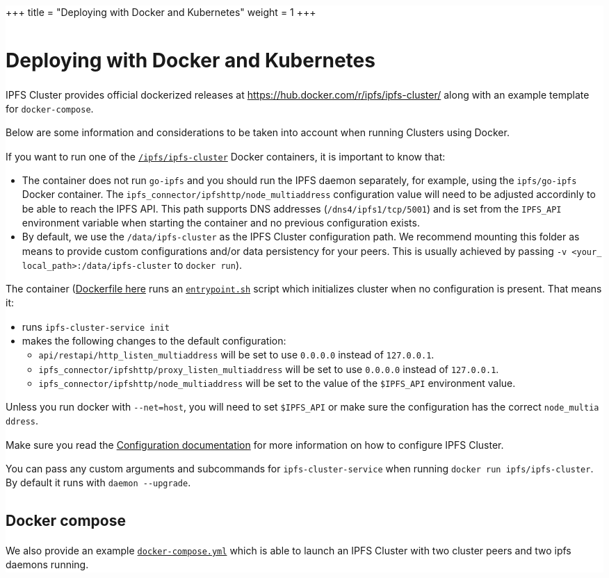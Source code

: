 +++
title = "Deploying with Docker and Kubernetes"
weight = 1
+++

# Deploying with Docker and Kubernetes

<div class="tipbox tip">IPFS Cluster provides official dockerized releases at <a href="https://hub.docker.com/r/ipfs/ipfs-cluster/">https://hub.docker.com/r/ipfs/ipfs-cluster/</a> along with an example template for <code>docker-compose</code>.</div>

Below are some information and considerations to be taken into account when running Clusters using Docker.

If you want to run one of the [`/ipfs/ipfs-cluster`](https://hub.docker.com/r/ipfs/ipfs-cluster/tags/) Docker containers, it is important to know that:

* The container does not run `go-ipfs` and you should run the IPFS daemon separately, for example, using the `ipfs/go-ipfs` Docker container. The `ipfs_connector/ipfshttp/node_multiaddress` configuration value will need to be adjusted accordinly to be able to reach the IPFS API. This path supports DNS addresses (`/dns4/ipfs1/tcp/5001`) and is set from the `IPFS_API` environment variable when starting the container and no previous configuration exists.
* By default, we use  the `/data/ipfs-cluster` as the IPFS Cluster configuration path. We recommend mounting this folder as means to provide custom configurations and/or data persistency for your peers. This is usually achieved by passing `-v <your_local_path>:/data/ipfs-cluster` to `docker run`).

The container ([Dockerfile here](https://github.com/ipfs/ipfs-cluster/blob/master/Dockerfile) runs an [`entrypoint.sh`](https://github.com/ipfs/ipfs-cluster/blob/master/docker/entrypoint.sh) script which initializes cluster when no configuration is present. That means it:

* runs `ipfs-cluster-service init`
* makes the following changes to the default configuration:
  * `api/restapi/http_listen_multiaddress` will be set to use `0.0.0.0` instead of `127.0.0.1`.
  * `ipfs_connector/ipfshttp/proxy_listen_multiaddress` will be set to use `0.0.0.0` instead of `127.0.0.1`.
  * `ipfs_connector/ipfshttp/node_multiaddress` will be set to the value of the `$IPFS_API` environment value.

<div class="tipbox warning">Unless you run docker with <code>--net=host</code>, you will need to set <code>$IPFS_API</code> or make sure the configuration has the correct <code>node_multiaddress</code>.</div>

Make sure you read the [Configuration documentation](/documentation/configuration) for more information on how to configure IPFS Cluster.

<div class="tipbox tip">You can pass any custom arguments and subcommands for <code>ipfs-cluster-service</code> when running <code>docker run ipfs/ipfs-cluster</code>. By default it runs with <code>daemon --upgrade</code>.</div>


## Docker compose

We also provide an example [`docker-compose.yml`](https://github.com/ipfs/ipfs-cluster/blob/master/docker-compose.yml) which is able to launch an IPFS Cluster with two cluster peers and two ipfs daemons running.
